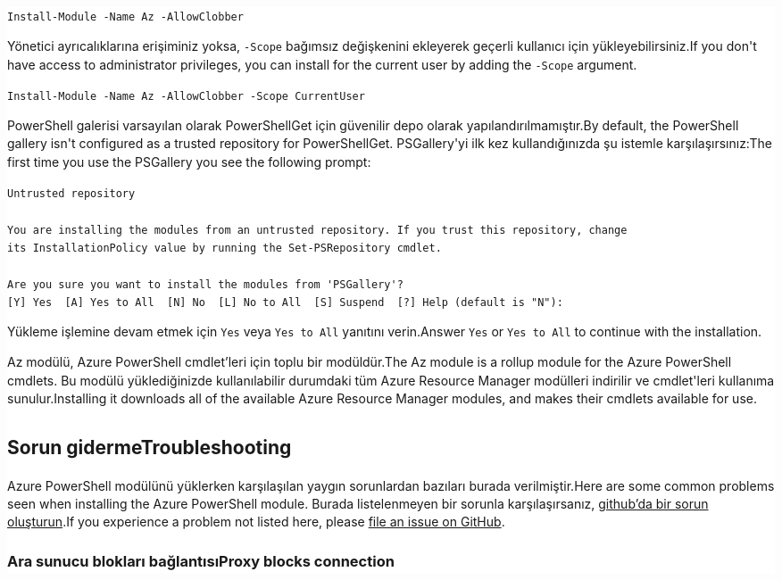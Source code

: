 ```powershell-interactive
Install-Module -Name Az -AllowClobber
```

<span data-ttu-id="800c2-122">Yönetici ayrıcalıklarına erişiminiz yoksa, `-Scope` bağımsız değişkenini ekleyerek geçerli kullanıcı için yükleyebilirsiniz.</span><span class="sxs-lookup"><span data-stu-id="800c2-122">If you don't have access to administrator privileges, you can install for the current user by adding the `-Scope` argument.</span></span>

```powershell-interactive
Install-Module -Name Az -AllowClobber -Scope CurrentUser
```

<span data-ttu-id="800c2-123">PowerShell galerisi varsayılan olarak PowerShellGet için güvenilir depo olarak yapılandırılmamıştır.</span><span class="sxs-lookup"><span data-stu-id="800c2-123">By default, the PowerShell gallery isn't configured as a trusted repository for PowerShellGet.</span></span> <span data-ttu-id="800c2-124">PSGallery'yi ilk kez kullandığınızda şu istemle karşılaşırsınız:</span><span class="sxs-lookup"><span data-stu-id="800c2-124">The first time you use the PSGallery you see the following prompt:</span></span>

```output
Untrusted repository

You are installing the modules from an untrusted repository. If you trust this repository, change
its InstallationPolicy value by running the Set-PSRepository cmdlet.

Are you sure you want to install the modules from 'PSGallery'?
[Y] Yes  [A] Yes to All  [N] No  [L] No to All  [S] Suspend  [?] Help (default is "N"):
```

<span data-ttu-id="800c2-125">Yükleme işlemine devam etmek için `Yes` veya `Yes to All` yanıtını verin.</span><span class="sxs-lookup"><span data-stu-id="800c2-125">Answer `Yes` or `Yes to All` to continue with the installation.</span></span>

<span data-ttu-id="800c2-126">Az modülü, Azure PowerShell cmdlet’leri için toplu bir modüldür.</span><span class="sxs-lookup"><span data-stu-id="800c2-126">The Az module is a rollup module for the Azure PowerShell cmdlets.</span></span> <span data-ttu-id="800c2-127">Bu modülü yüklediğinizde kullanılabilir durumdaki tüm Azure Resource Manager modülleri indirilir ve cmdlet'leri kullanıma sunulur.</span><span class="sxs-lookup"><span data-stu-id="800c2-127">Installing it downloads all of the available Azure Resource Manager modules, and makes their cmdlets available for use.</span></span>

## <a name="troubleshooting"></a><span data-ttu-id="800c2-128">Sorun giderme</span><span class="sxs-lookup"><span data-stu-id="800c2-128">Troubleshooting</span></span>

<span data-ttu-id="800c2-129">Azure PowerShell modülünü yüklerken karşılaşılan yaygın sorunlardan bazıları burada verilmiştir.</span><span class="sxs-lookup"><span data-stu-id="800c2-129">Here are some common problems seen when installing the Azure PowerShell module.</span></span> <span data-ttu-id="800c2-130">Burada listelenmeyen bir sorunla karşılaşırsanız, [github’da bir sorun oluşturun](https://github.com/azure/azure-powershell/issues).</span><span class="sxs-lookup"><span data-stu-id="800c2-130">If you experience a problem not listed here, please [file an issue on GitHub](https://github.com/azure/azure-powershell/issues).</span></span>

### <a name="proxy-blocks-connection"></a><span data-ttu-id="800c2-131">Ara sunucu blokları bağlantısı</span><span class="sxs-lookup"><span data-stu-id="800c2-131">Proxy blocks connection</span></span>
